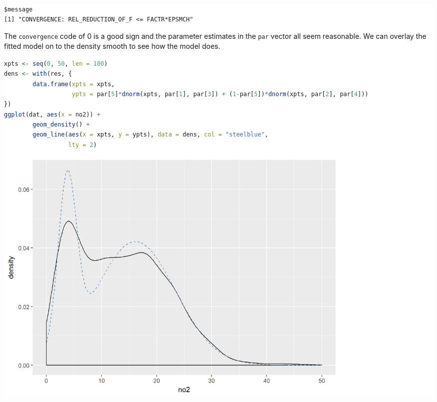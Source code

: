 ```
$message
[1] "CONVERGENCE: REL_REDUCTION_OF_F <= FACTR*EPSMCH"
```

The `convergence` code of 0 is a good sign and the parameter estimates in the `par` vector all seem reasonable. We can overlay the fitted model on to the density smooth to see how the model does.



```r
xpts <- seq(0, 50, len = 100)
dens <- with(res, {
        data.frame(xpts = xpts, 
                   ypts = par[5]*dnorm(xpts, par[1], par[3]) + (1-par[5])*dnorm(xpts, par[2], par[4]))
})
ggplot(dat, aes(x = no2)) + 
        geom_density() + 
        geom_line(aes(x = xpts, y = ypts), data = dens, col = "steelblue",
                  lty = 2)
```

<img src="generaloptimization_files/figure-html/unnamed-chunk-30-1.png" width="672" />
